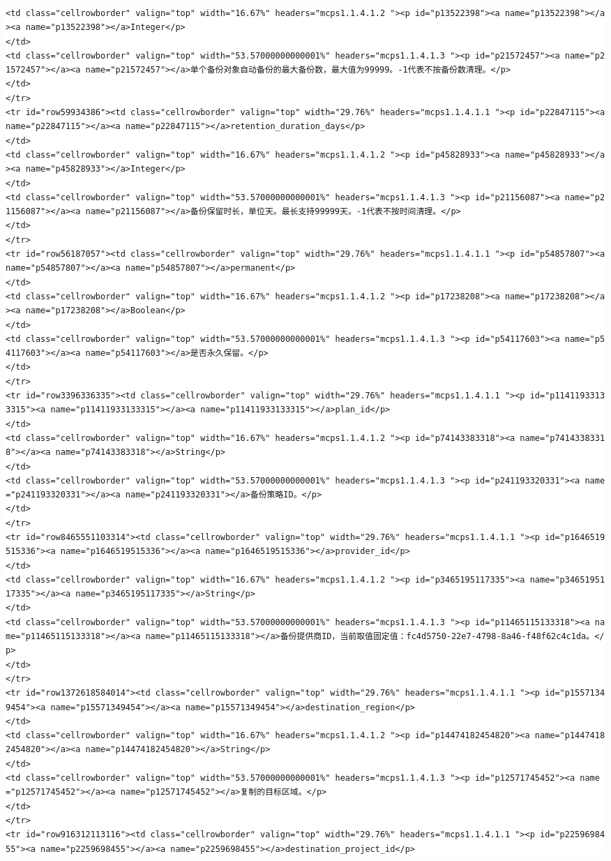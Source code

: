     <td class="cellrowborder" valign="top" width="16.67%" headers="mcps1.1.4.1.2 "><p id="p13522398"><a name="p13522398"></a><a name="p13522398"></a>Integer</p>
    </td>
    <td class="cellrowborder" valign="top" width="53.57000000000001%" headers="mcps1.1.4.1.3 "><p id="p21572457"><a name="p21572457"></a><a name="p21572457"></a>单个备份对象自动备份的最大备份数，最大值为99999。-1代表不按备份数清理。</p>
    </td>
    </tr>
    <tr id="row59934386"><td class="cellrowborder" valign="top" width="29.76%" headers="mcps1.1.4.1.1 "><p id="p22847115"><a name="p22847115"></a><a name="p22847115"></a>retention_duration_days</p>
    </td>
    <td class="cellrowborder" valign="top" width="16.67%" headers="mcps1.1.4.1.2 "><p id="p45828933"><a name="p45828933"></a><a name="p45828933"></a>Integer</p>
    </td>
    <td class="cellrowborder" valign="top" width="53.57000000000001%" headers="mcps1.1.4.1.3 "><p id="p21156087"><a name="p21156087"></a><a name="p21156087"></a>备份保留时长，单位天。最长支持99999天。-1代表不按时间清理。</p>
    </td>
    </tr>
    <tr id="row56187057"><td class="cellrowborder" valign="top" width="29.76%" headers="mcps1.1.4.1.1 "><p id="p54857807"><a name="p54857807"></a><a name="p54857807"></a>permanent</p>
    </td>
    <td class="cellrowborder" valign="top" width="16.67%" headers="mcps1.1.4.1.2 "><p id="p17238208"><a name="p17238208"></a><a name="p17238208"></a>Boolean</p>
    </td>
    <td class="cellrowborder" valign="top" width="53.57000000000001%" headers="mcps1.1.4.1.3 "><p id="p54117603"><a name="p54117603"></a><a name="p54117603"></a>是否永久保留。</p>
    </td>
    </tr>
    <tr id="row3396336335"><td class="cellrowborder" valign="top" width="29.76%" headers="mcps1.1.4.1.1 "><p id="p11411933133315"><a name="p11411933133315"></a><a name="p11411933133315"></a>plan_id</p>
    </td>
    <td class="cellrowborder" valign="top" width="16.67%" headers="mcps1.1.4.1.2 "><p id="p74143383318"><a name="p74143383318"></a><a name="p74143383318"></a>String</p>
    </td>
    <td class="cellrowborder" valign="top" width="53.57000000000001%" headers="mcps1.1.4.1.3 "><p id="p241193320331"><a name="p241193320331"></a><a name="p241193320331"></a>备份策略ID。</p>
    </td>
    </tr>
    <tr id="row8465551103314"><td class="cellrowborder" valign="top" width="29.76%" headers="mcps1.1.4.1.1 "><p id="p1646519515336"><a name="p1646519515336"></a><a name="p1646519515336"></a>provider_id</p>
    </td>
    <td class="cellrowborder" valign="top" width="16.67%" headers="mcps1.1.4.1.2 "><p id="p3465195117335"><a name="p3465195117335"></a><a name="p3465195117335"></a>String</p>
    </td>
    <td class="cellrowborder" valign="top" width="53.57000000000001%" headers="mcps1.1.4.1.3 "><p id="p11465115133318"><a name="p11465115133318"></a><a name="p11465115133318"></a>备份提供商ID，当前取值固定值：fc4d5750-22e7-4798-8a46-f48f62c4c1da。</p>
    </td>
    </tr>
    <tr id="row1372618584014"><td class="cellrowborder" valign="top" width="29.76%" headers="mcps1.1.4.1.1 "><p id="p15571349454"><a name="p15571349454"></a><a name="p15571349454"></a>destination_region</p>
    </td>
    <td class="cellrowborder" valign="top" width="16.67%" headers="mcps1.1.4.1.2 "><p id="p14474182454820"><a name="p14474182454820"></a><a name="p14474182454820"></a>String</p>
    </td>
    <td class="cellrowborder" valign="top" width="53.57000000000001%" headers="mcps1.1.4.1.3 "><p id="p12571745452"><a name="p12571745452"></a><a name="p12571745452"></a>复制的目标区域。</p>
    </td>
    </tr>
    <tr id="row916312113116"><td class="cellrowborder" valign="top" width="29.76%" headers="mcps1.1.4.1.1 "><p id="p2259698455"><a name="p2259698455"></a><a name="p2259698455"></a>destination_project_id</p>